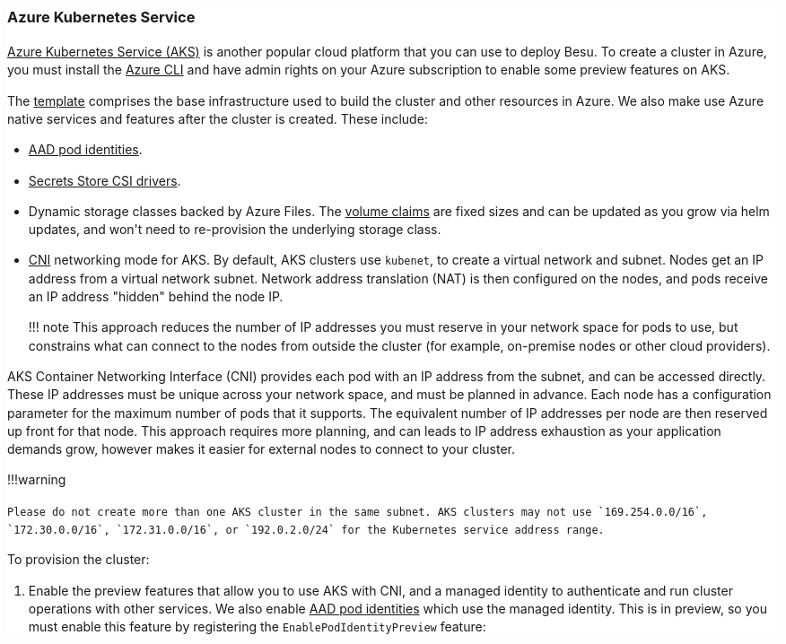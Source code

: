 ### Azure Kubernetes Service

[Azure Kubernetes Service (AKS)](https://azure.microsoft.com/en-us/services/kubernetes-service/) is another popular cloud
platform that you can use to deploy Besu. To create a cluster in
Azure, you must install the [Azure CLI](https://docs.microsoft.com/en-us/cli/azure/install-azure-cli) and have admin
rights on your Azure subscription to enable some preview features on AKS.

The [template](https://github.com/ConsenSys/quorum-kubernetes/tree/master/azure) comprises the base
infrastructure used to build the cluster and other resources in Azure. We also make use Azure native
services and features after the cluster is created. These include:

* [AAD pod identities](https://docs.microsoft.com/en-us/azure/aks/use-azure-ad-pod-identity).
* [Secrets Store CSI drivers](https://docs.microsoft.com/en-us/azure/key-vault/general/key-vault-integrate-kubernetes).
* Dynamic storage classes backed by Azure Files. The
    [volume claims](https://docs.microsoft.com/en-us/azure/aks/azure-disks-dynamic-pv) are fixed sizes and can be updated
    as you grow via helm updates, and won't need to re-provision the underlying storage class.
* [CNI](https://docs.microsoft.com/en-us/azure/aks/configure-azure-cni) networking mode for AKS. By default, AKS
    clusters use `kubenet`, to create a virtual network and subnet. Nodes get an IP address
    from a virtual network subnet. Network address translation (NAT) is then configured on the nodes, and pods receive
    an IP address "hidden" behind the node IP.

    !!! note
        This approach reduces the number of IP addresses you must reserve
        in your network space for pods to use, but constrains what can connect to the nodes from outside the
        cluster (for example, on-premise nodes or other cloud providers).

AKS Container Networking Interface (CNI) provides each pod with an IP address from the subnet, and can be accessed
directly. These IP addresses must be unique across your network space, and must be planned in advance. Each node has
a configuration parameter for the maximum number of pods that it supports. The equivalent number of IP addresses
per node are then reserved up front for that node. This approach requires more planning, and can leads to IP address
exhaustion as your application demands grow, however makes it easier for external nodes to connect to your cluster.

!!!warning

    Please do not create more than one AKS cluster in the same subnet. AKS clusters may not use `169.254.0.0/16`,
    `172.30.0.0/16`, `172.31.0.0/16`, or `192.0.2.0/24` for the Kubernetes service address range.

To provision the cluster:

1. Enable the preview features that allow you to use AKS with CNI, and a managed identity to authenticate and
    run cluster operations with other services. We also enable
    [AAD pod identities](https://docs.microsoft.com/en-us/azure/aks/use-azure-ad-pod-identity) which use the managed
    identity. This is in preview, so you must enable this feature by registering the `EnablePodIdentityPreview` feature:
